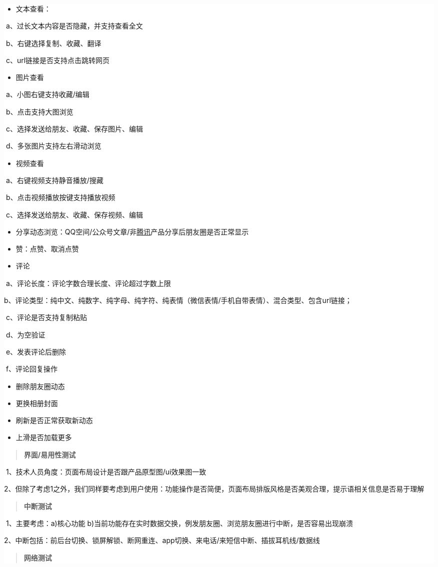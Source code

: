- 文本查看：     

​       a、过长文本内容是否隐藏，并支持查看全文     

​       b、右键选择复制、收藏、翻译     

​       c、url链接是否支持点击跳转网页     

- 图片查看     

​       a、小图右键支持收藏/编辑     

​       b、点击支持大图浏览     

​       c、选择发送给朋友、收藏、保存图片、编辑     

​       d、多张图片支持左右滑动浏览     

- 视频查看     

​       a、右键视频支持静音播放/搜藏     

​       b、点击视频播放按键支持播放视频     

​       c、选择发送给朋友、收藏、保存视频、编辑     

- 分享动态浏览：QQ空间/公众号文章/非[腾讯]()产品分享后朋友圈是否正常显示     

- 赞：点赞、取消点赞     

- 评论     

​       a、评论长度：评论字数合理长度、评论超过字数上限     

​       b、评论类型：纯中文、纯数字、纯字母、纯字符、纯表情（微信表情/手机自带表情）、混合类型、包含url链接；     

​       c、评论是否支持复制粘贴     

​       d、为空验证     

​       e、发表评论后删除     

​       f、评论回复操作     

- 删除朋友圈动态     

- 更换相册封面     

- 刷新是否正常获取新动态     

- 上滑是否加载更多     

> **界面/易用性测试**     

​      1、技术人员角度：页面布局设计是否跟产品原型图/ui效果图一致     

​      2、但除了考虑1之外，我们同样要考虑到用户使用：功能操作是否简便，页面布局排版风格是否美观合理，提示语相关信息是否易于理解     

> **中断测试**     

​      1、主要考虑：a)核心功能 b)当前功能存在实时数据交换，例发朋友圈、浏览朋友圈进行中断，是否容易出现崩溃     

​      2、中断包括：前后台切换、锁屏解锁、断网重连、app切换、来电话/来短信中断、插拔耳机线/数据线           

> **网络测试**     
